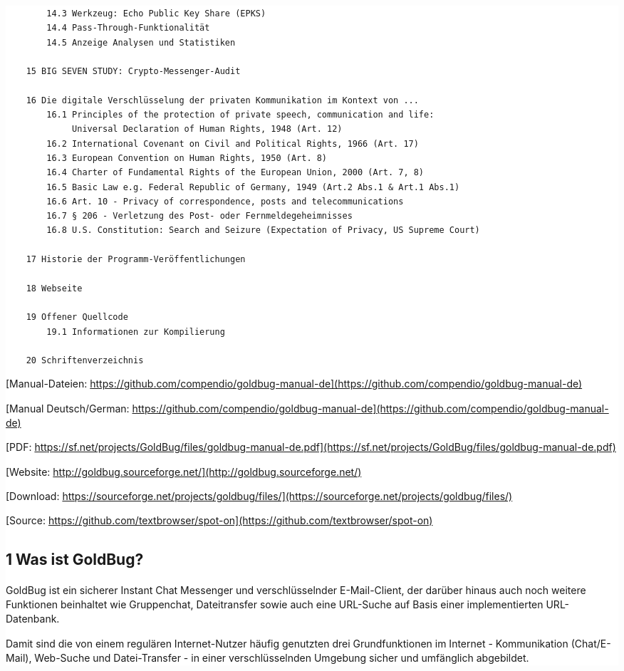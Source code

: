 ```
        14.3 Werkzeug: Echo Public Key Share (EPKS)
        14.4 Pass-Through-Funktionalität
        14.5 Anzeige Analysen und Statistiken

    15 BIG SEVEN STUDY: Crypto-Messenger-Audit

    16 Die digitale Verschlüsselung der privaten Kommunikation im Kontext von ...
        16.1 Principles of the protection of private speech, communication and life: 
             Universal Declaration of Human Rights, 1948 (Art. 12)
        16.2 International Covenant on Civil and Political Rights, 1966 (Art. 17)
        16.3 European Convention on Human Rights, 1950 (Art. 8)
        16.4 Charter of Fundamental Rights of the European Union, 2000 (Art. 7, 8)
        16.5 Basic Law e.g. Federal Republic of Germany, 1949 (Art.2 Abs.1 & Art.1 Abs.1)
        16.6 Art. 10 - Privacy of correspondence, posts and telecommunications
        16.7 § 206 - Verletzung des Post- oder Fernmeldegeheimnisses
        16.8 U.S. Constitution: Search and Seizure (Expectation of Privacy, US Supreme Court)

    17 Historie der Programm-Veröffentlichungen
    
    18 Webseite

    19 Offener Quellcode
        19.1 Informationen zur Kompilierung

    20 Schriftenverzeichnis

```

[Manual-Dateien: https://github.com/compendio/goldbug-manual-de](https://github.com/compendio/goldbug-manual-de)

[Manual Deutsch/German: https://github.com/compendio/goldbug-manual-de](https://github.com/compendio/goldbug-manual-de)

[PDF: https://sf.net/projects/GoldBug/files/goldbug-manual-de.pdf](https://sf.net/projects/GoldBug/files/goldbug-manual-de.pdf)

[Website: http://goldbug.sourceforge.net/](http://goldbug.sourceforge.net/)

[Download: https://sourceforge.net/projects/goldbug/files/](https://sourceforge.net/projects/goldbug/files/)

[Source: https://github.com/textbrowser/spot-on](https://github.com/textbrowser/spot-on)



## 1 Was ist GoldBug?

GoldBug ist ein sicherer Instant Chat Messenger und verschlüsselnder E-Mail-Client, der darüber hinaus auch noch weitere Funktionen beinhaltet wie Gruppenchat, Dateitransfer sowie auch eine URL-Suche auf Basis einer implementierten URL-Datenbank. 

Damit sind die von einem regulären Internet-Nutzer häufig genutzten drei Grundfunktionen im Internet - Kommunikation (Chat/E-Mail), Web-Suche und Datei-Transfer - in einer verschlüsselnden Umgebung sicher und umfänglich abgebildet.
